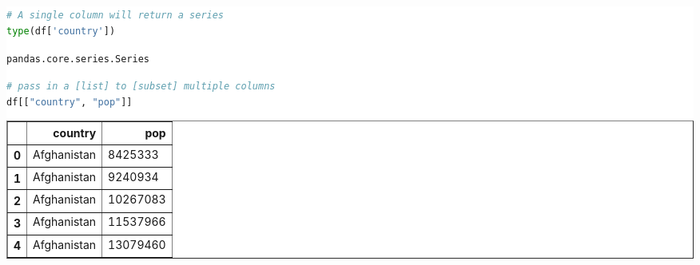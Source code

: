 


```python
# A single column will return a series
type(df['country'])
```




    pandas.core.series.Series




```python
# pass in a [list] to [subset] multiple columns
df[["country", "pop"]]
```




<div>
<style scoped>
    .dataframe tbody tr th:only-of-type {
        vertical-align: middle;
    }

    .dataframe tbody tr th {
        vertical-align: top;
    }

    .dataframe thead th {
        text-align: right;
    }
</style>
<table border="1" class="dataframe">
  <thead>
    <tr style="text-align: right;">
      <th></th>
      <th>country</th>
      <th>pop</th>
    </tr>
  </thead>
  <tbody>
    <tr>
      <th>0</th>
      <td>Afghanistan</td>
      <td>8425333</td>
    </tr>
    <tr>
      <th>1</th>
      <td>Afghanistan</td>
      <td>9240934</td>
    </tr>
    <tr>
      <th>2</th>
      <td>Afghanistan</td>
      <td>10267083</td>
    </tr>
    <tr>
      <th>3</th>
      <td>Afghanistan</td>
      <td>11537966</td>
    </tr>
    <tr>
      <th>4</th>
      <td>Afghanistan</td>
      <td>13079460</td>
    </tr>